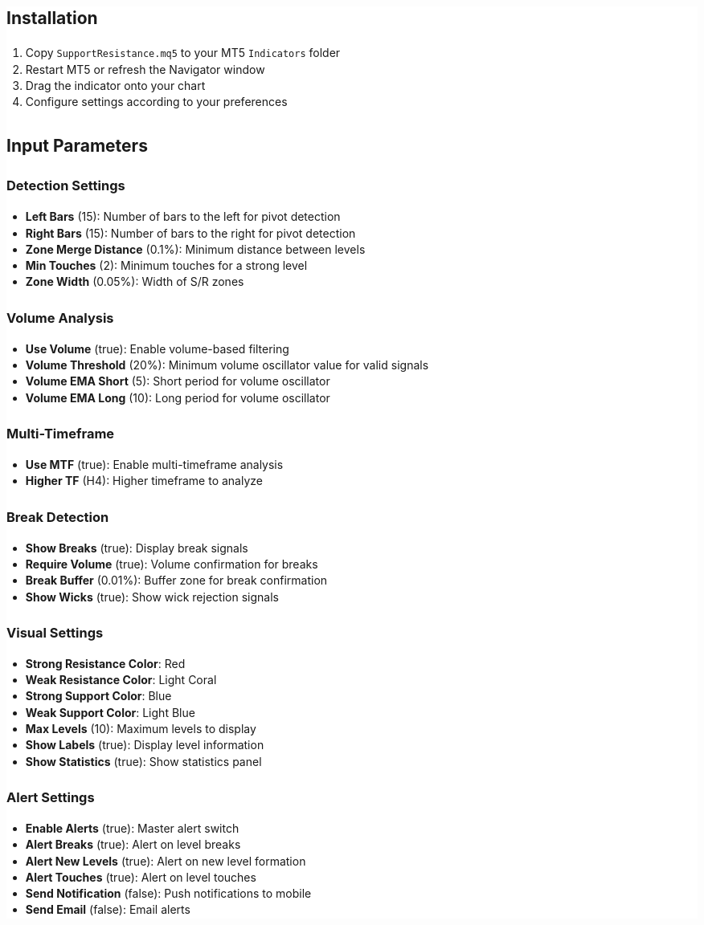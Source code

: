 ## Installation

1. Copy `SupportResistance.mq5` to your MT5 `Indicators` folder
2. Restart MT5 or refresh the Navigator window
3. Drag the indicator onto your chart
4. Configure settings according to your preferences

## Input Parameters

### Detection Settings
- **Left Bars** (15): Number of bars to the left for pivot detection
- **Right Bars** (15): Number of bars to the right for pivot detection
- **Zone Merge Distance** (0.1%): Minimum distance between levels
- **Min Touches** (2): Minimum touches for a strong level
- **Zone Width** (0.05%): Width of S/R zones

### Volume Analysis
- **Use Volume** (true): Enable volume-based filtering
- **Volume Threshold** (20%): Minimum volume oscillator value for valid signals
- **Volume EMA Short** (5): Short period for volume oscillator
- **Volume EMA Long** (10): Long period for volume oscillator

### Multi-Timeframe
- **Use MTF** (true): Enable multi-timeframe analysis
- **Higher TF** (H4): Higher timeframe to analyze

### Break Detection
- **Show Breaks** (true): Display break signals
- **Require Volume** (true): Volume confirmation for breaks
- **Break Buffer** (0.01%): Buffer zone for break confirmation
- **Show Wicks** (true): Show wick rejection signals

### Visual Settings
- **Strong Resistance Color**: Red
- **Weak Resistance Color**: Light Coral
- **Strong Support Color**: Blue
- **Weak Support Color**: Light Blue
- **Max Levels** (10): Maximum levels to display
- **Show Labels** (true): Display level information
- **Show Statistics** (true): Show statistics panel

### Alert Settings
- **Enable Alerts** (true): Master alert switch
- **Alert Breaks** (true): Alert on level breaks
- **Alert New Levels** (true): Alert on new level formation
- **Alert Touches** (true): Alert on level touches
- **Send Notification** (false): Push notifications to mobile
- **Send Email** (false): Email alerts
